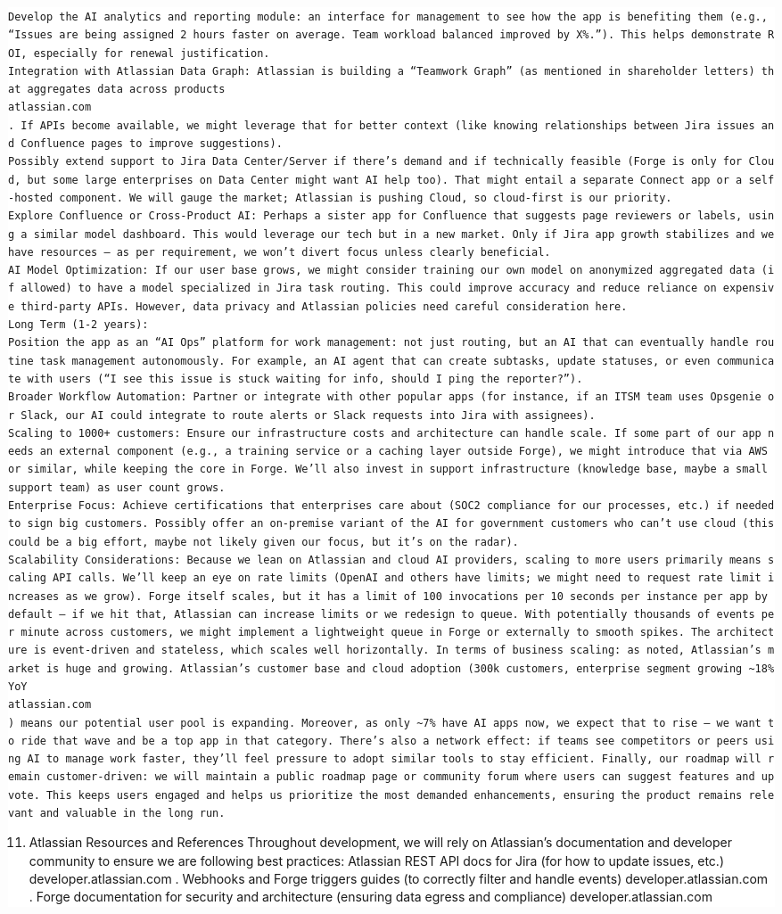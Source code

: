     Develop the AI analytics and reporting module: an interface for management to see how the app is benefiting them (e.g., “Issues are being assigned 2 hours faster on average. Team workload balanced improved by X%.”). This helps demonstrate ROI, especially for renewal justification.
    Integration with Atlassian Data Graph: Atlassian is building a “Teamwork Graph” (as mentioned in shareholder letters) that aggregates data across products
    atlassian.com
    . If APIs become available, we might leverage that for better context (like knowing relationships between Jira issues and Confluence pages to improve suggestions).
    Possibly extend support to Jira Data Center/Server if there’s demand and if technically feasible (Forge is only for Cloud, but some large enterprises on Data Center might want AI help too). That might entail a separate Connect app or a self-hosted component. We will gauge the market; Atlassian is pushing Cloud, so cloud-first is our priority.
    Explore Confluence or Cross-Product AI: Perhaps a sister app for Confluence that suggests page reviewers or labels, using a similar model dashboard. This would leverage our tech but in a new market. Only if Jira app growth stabilizes and we have resources – as per requirement, we won’t divert focus unless clearly beneficial.
    AI Model Optimization: If our user base grows, we might consider training our own model on anonymized aggregated data (if allowed) to have a model specialized in Jira task routing. This could improve accuracy and reduce reliance on expensive third-party APIs. However, data privacy and Atlassian policies need careful consideration here.
    Long Term (1-2 years):
    Position the app as an “AI Ops” platform for work management: not just routing, but an AI that can eventually handle routine task management autonomously. For example, an AI agent that can create subtasks, update statuses, or even communicate with users (“I see this issue is stuck waiting for info, should I ping the reporter?”).
    Broader Workflow Automation: Partner or integrate with other popular apps (for instance, if an ITSM team uses Opsgenie or Slack, our AI could integrate to route alerts or Slack requests into Jira with assignees).
    Scaling to 1000+ customers: Ensure our infrastructure costs and architecture can handle scale. If some part of our app needs an external component (e.g., a training service or a caching layer outside Forge), we might introduce that via AWS or similar, while keeping the core in Forge. We’ll also invest in support infrastructure (knowledge base, maybe a small support team) as user count grows.
    Enterprise Focus: Achieve certifications that enterprises care about (SOC2 compliance for our processes, etc.) if needed to sign big customers. Possibly offer an on-premise variant of the AI for government customers who can’t use cloud (this could be a big effort, maybe not likely given our focus, but it’s on the radar).
    Scalability Considerations: Because we lean on Atlassian and cloud AI providers, scaling to more users primarily means scaling API calls. We’ll keep an eye on rate limits (OpenAI and others have limits; we might need to request rate limit increases as we grow). Forge itself scales, but it has a limit of 100 invocations per 10 seconds per instance per app by default – if we hit that, Atlassian can increase limits or we redesign to queue. With potentially thousands of events per minute across customers, we might implement a lightweight queue in Forge or externally to smooth spikes. The architecture is event-driven and stateless, which scales well horizontally. In terms of business scaling: as noted, Atlassian’s market is huge and growing. Atlassian’s customer base and cloud adoption (300k customers, enterprise segment growing ~18% YoY
    atlassian.com
    ) means our potential user pool is expanding. Moreover, as only ~7% have AI apps now, we expect that to rise – we want to ride that wave and be a top app in that category. There’s also a network effect: if teams see competitors or peers using AI to manage work faster, they’ll feel pressure to adopt similar tools to stay efficient. Finally, our roadmap will remain customer-driven: we will maintain a public roadmap page or community forum where users can suggest features and upvote. This keeps users engaged and helps us prioritize the most demanded enhancements, ensuring the product remains relevant and valuable in the long run.
11. Atlassian Resources and References
    Throughout development, we will rely on Atlassian’s documentation and developer community to ensure we are following best practices:
    Atlassian REST API docs for Jira (for how to update issues, etc.)
    developer.atlassian.com
    .
    Webhooks and Forge triggers guides (to correctly filter and handle events)
    developer.atlassian.com
    .
    Forge documentation for security and architecture (ensuring data egress and compliance)
    developer.atlassian.com